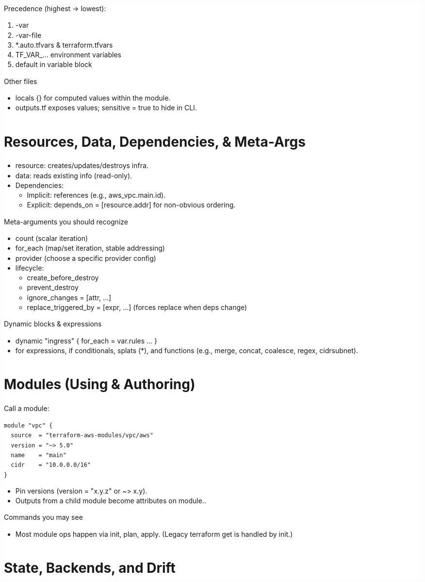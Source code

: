 Precedence (highest → lowest):
1.	-var
2.	-var-file
3.	*.auto.tfvars & terraform.tfvars
4.	TF_VAR_... environment variables
5.	default in variable block

Other files
- locals {} for computed values within the module.
- outputs.tf exposes values; sensitive = true to hide in CLI.

# Resources, Data, Dependencies, & Meta-Args
- resource: creates/updates/destroys infra.
- data: reads existing info (read-only).
- Dependencies:
    - Implicit: references (e.g., aws_vpc.main.id).
    - Explicit: depends_on = [resource.addr] for non-obvious ordering.

Meta-arguments you should recognize
- count (scalar iteration)
- for_each (map/set iteration, stable addressing)
- provider (choose a specific provider config)
- lifecycle:
    - create_before_destroy
    - prevent_destroy
    - ignore_changes = [attr, ...]
    - replace_triggered_by = [expr, ...] (forces replace when deps change)

Dynamic blocks & expressions
- dynamic "ingress" { for_each = var.rules ... }
- for expressions, if conditionals, splats (*), and functions (e.g., merge, concat, coalesce, regex, cidrsubnet).


# Modules (Using & Authoring)
Call a module:
```hcl
module "vpc" {
  source  = "terraform-aws-modules/vpc/aws"
  version = "~> 5.0"
  name    = "main"
  cidr    = "10.0.0.0/16"
}
```
- Pin versions (version = "x.y.z" or ~> x.y).
- Outputs from a child module become attributes on module.<name>.

Commands you may see
- Most module ops happen via init, plan, apply. (Legacy terraform get is handled by init.)

# State, Backends, and Drift
